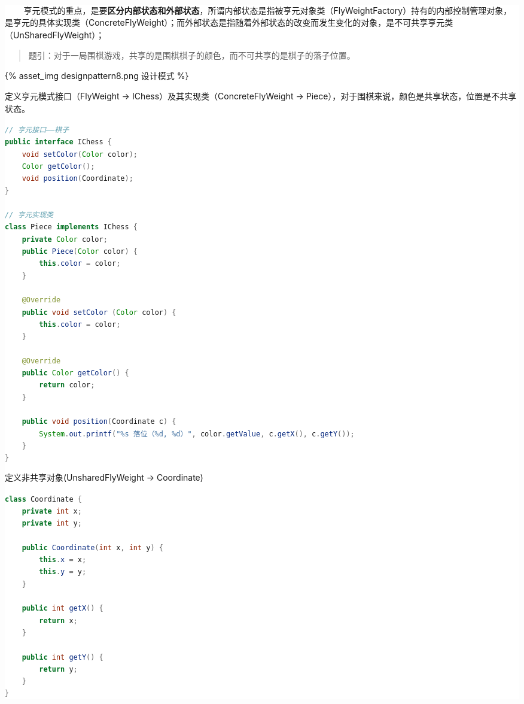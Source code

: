 &nbsp;&nbsp;&nbsp;&nbsp;&nbsp;&nbsp;&nbsp;&nbsp;亨元模式的重点，是要**区分内部状态和外部状态**，所谓内部状态是指被亨元对象类（FlyWeightFactory）持有的内部控制管理对象，是亨元的具体实现类（ConcreteFlyWeight）；而外部状态是指随着外部状态的改变而发生变化的对象，是不可共享亨元类（UnSharedFlyWeight）；

> 题引：对于一局围棋游戏，共享的是围棋棋子的颜色，而不可共享的是棋子的落子位置。

{% asset_img designpattern8.png 设计模式 %}



定义亨元模式接口（FlyWeight -> IChess）及其实现类（ConcreteFlyWeight -> Piece），对于围棋来说，颜色是共享状态，位置是不共享状态。

```java
// 亨元接口——棋子
public interface IChess {
    void setColor(Color color);
    Color getColor();
    void position(Coordinate);
}

// 亨元实现类
class Piece implements IChess {
    private Color color;
    public Piece(Color color) {
        this.color = color;
    }
    
    @Override
    public void setColor (Color color) {
        this.color = color;
    }
    
    @Override
    public Color getColor() {
        return color;
    }
    
    public void position(Coordinate c) {
        System.out.printf("%s 落位（%d, %d）", color.getValue, c.getX(), c.getY());
    }
}

```

定义非共享对象(UnsharedFlyWeight -> Coordinate)

```java
class Coordinate {
    private int x;
    private int y;
    
    public Coordinate(int x, int y) {
        this.x = x;
        this.y = y;
    }
    
    public int getX() {
        return x;
    }
    
    public int getY() {
        return y;
    }
}
```
